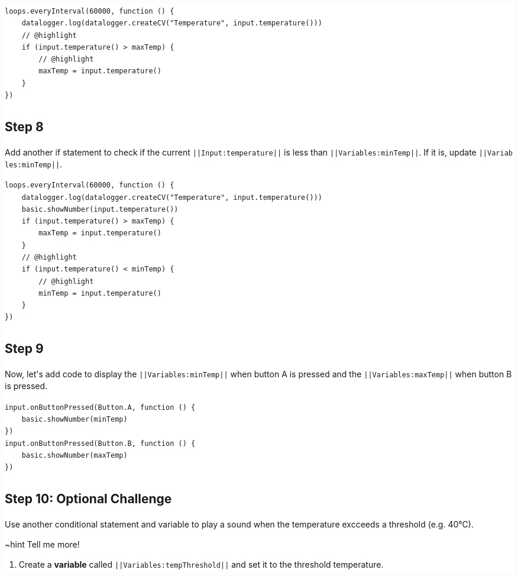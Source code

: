 ```blocks
loops.everyInterval(60000, function () {
    datalogger.log(datalogger.createCV("Temperature", input.temperature()))
    // @highlight
    if (input.temperature() > maxTemp) {
        // @highlight
        maxTemp = input.temperature()
    }
})
```

## Step 8

Add another if statement to check if the current `||Input:temperature||` is less than `||Variables:minTemp||`. If it is, update `||Variables:minTemp||`.

```blocks
loops.everyInterval(60000, function () {
    datalogger.log(datalogger.createCV("Temperature", input.temperature()))
    basic.showNumber(input.temperature())
    if (input.temperature() > maxTemp) {
        maxTemp = input.temperature()
    }
    // @highlight
    if (input.temperature() < minTemp) {
        // @highlight
        minTemp = input.temperature()
    }
})
```

## Step 9

Now, let's add code to display the `||Variables:minTemp||` when button A is pressed and the `||Variables:maxTemp||` when button B is pressed.

```block
input.onButtonPressed(Button.A, function () {
    basic.showNumber(minTemp)
})
input.onButtonPressed(Button.B, function () {
    basic.showNumber(maxTemp)
})
```

## Step 10: Optional Challenge

Use another conditional statement and variable to play a sound when the temperature excceeds a threshold (e.g. 40°C).

~hint Tell me more!

1. Create a **variable** called `||Variables:tempThreshold||` and set it to the threshold temperature.
